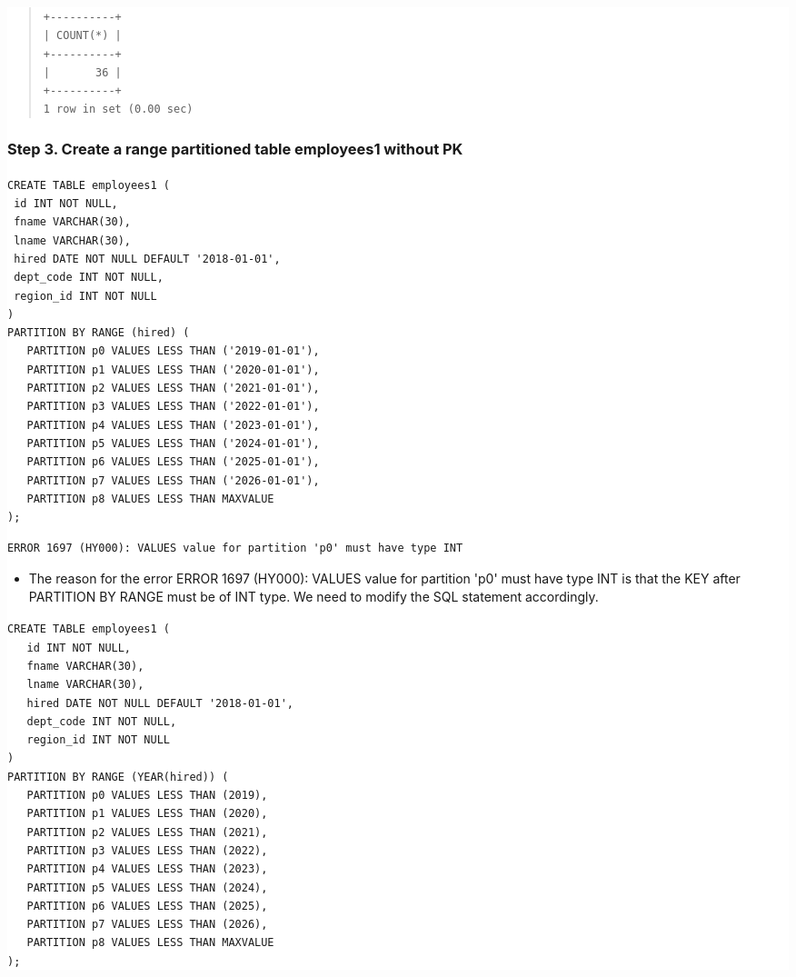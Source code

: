 > ```
> +----------+
>| COUNT(*) |
>+----------+
>|       36 |
>+----------+
>1 row in set (0.00 sec)
> ```

### Step 3. Create a range partitioned table employees1 without PK
```
CREATE TABLE employees1 (
 id INT NOT NULL,
 fname VARCHAR(30),
 lname VARCHAR(30),
 hired DATE NOT NULL DEFAULT '2018-01-01',
 dept_code INT NOT NULL,
 region_id INT NOT NULL
)
PARTITION BY RANGE (hired) (
   PARTITION p0 VALUES LESS THAN ('2019-01-01'),
   PARTITION p1 VALUES LESS THAN ('2020-01-01'),
   PARTITION p2 VALUES LESS THAN ('2021-01-01'),
   PARTITION p3 VALUES LESS THAN ('2022-01-01'),
   PARTITION p4 VALUES LESS THAN ('2023-01-01'),
   PARTITION p5 VALUES LESS THAN ('2024-01-01'),
   PARTITION p6 VALUES LESS THAN ('2025-01-01'),
   PARTITION p7 VALUES LESS THAN ('2026-01-01'),
   PARTITION p8 VALUES LESS THAN MAXVALUE
);
```

```
ERROR 1697 (HY000): VALUES value for partition 'p0' must have type INT
```
- The reason for the error ERROR 1697 (HY000): VALUES value for partition 'p0' must have type INT is that the KEY after PARTITION BY RANGE must be of INT type. We need to modify the SQL statement accordingly.

```
CREATE TABLE employees1 (
   id INT NOT NULL,
   fname VARCHAR(30),
   lname VARCHAR(30),
   hired DATE NOT NULL DEFAULT '2018-01-01',
   dept_code INT NOT NULL,
   region_id INT NOT NULL
)
PARTITION BY RANGE (YEAR(hired)) (
   PARTITION p0 VALUES LESS THAN (2019),
   PARTITION p1 VALUES LESS THAN (2020),
   PARTITION p2 VALUES LESS THAN (2021),
   PARTITION p3 VALUES LESS THAN (2022),
   PARTITION p4 VALUES LESS THAN (2023),
   PARTITION p5 VALUES LESS THAN (2024),
   PARTITION p6 VALUES LESS THAN (2025),
   PARTITION p7 VALUES LESS THAN (2026),
   PARTITION p8 VALUES LESS THAN MAXVALUE
);
```
